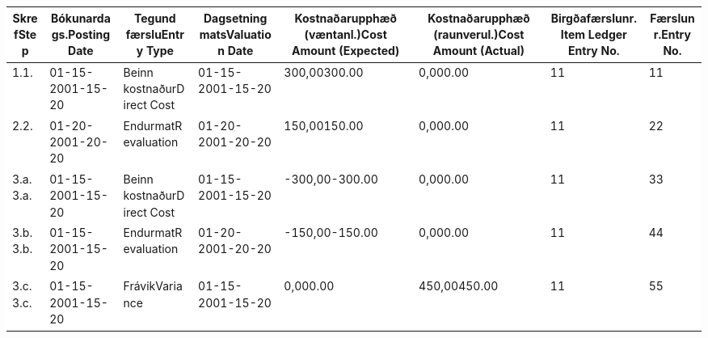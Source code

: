 |<span data-ttu-id="6f9a1-246">Skref</span><span class="sxs-lookup"><span data-stu-id="6f9a1-246">Step</span></span>|<span data-ttu-id="6f9a1-247">Bókunardags.</span><span class="sxs-lookup"><span data-stu-id="6f9a1-247">Posting Date</span></span>|<span data-ttu-id="6f9a1-248">Tegund færslu</span><span class="sxs-lookup"><span data-stu-id="6f9a1-248">Entry Type</span></span>|<span data-ttu-id="6f9a1-249">Dagsetning mats</span><span class="sxs-lookup"><span data-stu-id="6f9a1-249">Valuation Date</span></span>|<span data-ttu-id="6f9a1-250">Kostnaðarupphæð (væntanl.)</span><span class="sxs-lookup"><span data-stu-id="6f9a1-250">Cost Amount (Expected)</span></span>|<span data-ttu-id="6f9a1-251">Kostnaðarupphæð (raunverul.)</span><span class="sxs-lookup"><span data-stu-id="6f9a1-251">Cost Amount (Actual)</span></span>|<span data-ttu-id="6f9a1-252">Birgðafærslunr.</span><span class="sxs-lookup"><span data-stu-id="6f9a1-252">Item Ledger Entry No.</span></span>|<span data-ttu-id="6f9a1-253">Færslunr.</span><span class="sxs-lookup"><span data-stu-id="6f9a1-253">Entry No.</span></span>|  
|----------|------------------|----------------|--------------------|------------------------------|----------------------------|---------------------------|---------------|  
|<span data-ttu-id="6f9a1-254">1.</span><span class="sxs-lookup"><span data-stu-id="6f9a1-254">1.</span></span>|<span data-ttu-id="6f9a1-255">01-15-20</span><span class="sxs-lookup"><span data-stu-id="6f9a1-255">01-15-20</span></span>|<span data-ttu-id="6f9a1-256">Beinn kostnaður</span><span class="sxs-lookup"><span data-stu-id="6f9a1-256">Direct Cost</span></span>|<span data-ttu-id="6f9a1-257">01-15-20</span><span class="sxs-lookup"><span data-stu-id="6f9a1-257">01-15-20</span></span>|<span data-ttu-id="6f9a1-258">300,00</span><span class="sxs-lookup"><span data-stu-id="6f9a1-258">300.00</span></span>|<span data-ttu-id="6f9a1-259">0,00</span><span class="sxs-lookup"><span data-stu-id="6f9a1-259">0.00</span></span>|<span data-ttu-id="6f9a1-260">1</span><span class="sxs-lookup"><span data-stu-id="6f9a1-260">1</span></span>|<span data-ttu-id="6f9a1-261">1</span><span class="sxs-lookup"><span data-stu-id="6f9a1-261">1</span></span>|  
|<span data-ttu-id="6f9a1-262">2.</span><span class="sxs-lookup"><span data-stu-id="6f9a1-262">2.</span></span>|<span data-ttu-id="6f9a1-263">01-20-20</span><span class="sxs-lookup"><span data-stu-id="6f9a1-263">01-20-20</span></span>|<span data-ttu-id="6f9a1-264">Endurmat</span><span class="sxs-lookup"><span data-stu-id="6f9a1-264">Revaluation</span></span>|<span data-ttu-id="6f9a1-265">01-20-20</span><span class="sxs-lookup"><span data-stu-id="6f9a1-265">01-20-20</span></span>|<span data-ttu-id="6f9a1-266">150,00</span><span class="sxs-lookup"><span data-stu-id="6f9a1-266">150.00</span></span>|<span data-ttu-id="6f9a1-267">0,00</span><span class="sxs-lookup"><span data-stu-id="6f9a1-267">0.00</span></span>|<span data-ttu-id="6f9a1-268">1</span><span class="sxs-lookup"><span data-stu-id="6f9a1-268">1</span></span>|<span data-ttu-id="6f9a1-269">2</span><span class="sxs-lookup"><span data-stu-id="6f9a1-269">2</span></span>|  
|<span data-ttu-id="6f9a1-270">3.a.</span><span class="sxs-lookup"><span data-stu-id="6f9a1-270">3.a.</span></span>|<span data-ttu-id="6f9a1-271">01-15-20</span><span class="sxs-lookup"><span data-stu-id="6f9a1-271">01-15-20</span></span>|<span data-ttu-id="6f9a1-272">Beinn kostnaður</span><span class="sxs-lookup"><span data-stu-id="6f9a1-272">Direct Cost</span></span>|<span data-ttu-id="6f9a1-273">01-15-20</span><span class="sxs-lookup"><span data-stu-id="6f9a1-273">01-15-20</span></span>|<span data-ttu-id="6f9a1-274">-300,00</span><span class="sxs-lookup"><span data-stu-id="6f9a1-274">-300.00</span></span>|<span data-ttu-id="6f9a1-275">0,00</span><span class="sxs-lookup"><span data-stu-id="6f9a1-275">0.00</span></span>|<span data-ttu-id="6f9a1-276">1</span><span class="sxs-lookup"><span data-stu-id="6f9a1-276">1</span></span>|<span data-ttu-id="6f9a1-277">3</span><span class="sxs-lookup"><span data-stu-id="6f9a1-277">3</span></span>|  
|<span data-ttu-id="6f9a1-278">3.b.</span><span class="sxs-lookup"><span data-stu-id="6f9a1-278">3.b.</span></span>|<span data-ttu-id="6f9a1-279">01-15-20</span><span class="sxs-lookup"><span data-stu-id="6f9a1-279">01-15-20</span></span>|<span data-ttu-id="6f9a1-280">Endurmat</span><span class="sxs-lookup"><span data-stu-id="6f9a1-280">Revaluation</span></span>|<span data-ttu-id="6f9a1-281">01-20-20</span><span class="sxs-lookup"><span data-stu-id="6f9a1-281">01-20-20</span></span>|<span data-ttu-id="6f9a1-282">-150,00</span><span class="sxs-lookup"><span data-stu-id="6f9a1-282">-150.00</span></span>|<span data-ttu-id="6f9a1-283">0,00</span><span class="sxs-lookup"><span data-stu-id="6f9a1-283">0.00</span></span>|<span data-ttu-id="6f9a1-284">1</span><span class="sxs-lookup"><span data-stu-id="6f9a1-284">1</span></span>|<span data-ttu-id="6f9a1-285">4</span><span class="sxs-lookup"><span data-stu-id="6f9a1-285">4</span></span>|  
|<span data-ttu-id="6f9a1-286">3.c.</span><span class="sxs-lookup"><span data-stu-id="6f9a1-286">3.c.</span></span>|<span data-ttu-id="6f9a1-287">01-15-20</span><span class="sxs-lookup"><span data-stu-id="6f9a1-287">01-15-20</span></span>|<span data-ttu-id="6f9a1-288">Frávik</span><span class="sxs-lookup"><span data-stu-id="6f9a1-288">Variance</span></span>|<span data-ttu-id="6f9a1-289">01-15-20</span><span class="sxs-lookup"><span data-stu-id="6f9a1-289">01-15-20</span></span>|<span data-ttu-id="6f9a1-290">0,00</span><span class="sxs-lookup"><span data-stu-id="6f9a1-290">0.00</span></span>|<span data-ttu-id="6f9a1-291">450,00</span><span class="sxs-lookup"><span data-stu-id="6f9a1-291">450.00</span></span>|<span data-ttu-id="6f9a1-292">1</span><span class="sxs-lookup"><span data-stu-id="6f9a1-292">1</span></span>|<span data-ttu-id="6f9a1-293">5</span><span class="sxs-lookup"><span data-stu-id="6f9a1-293">5</span></span>|  
